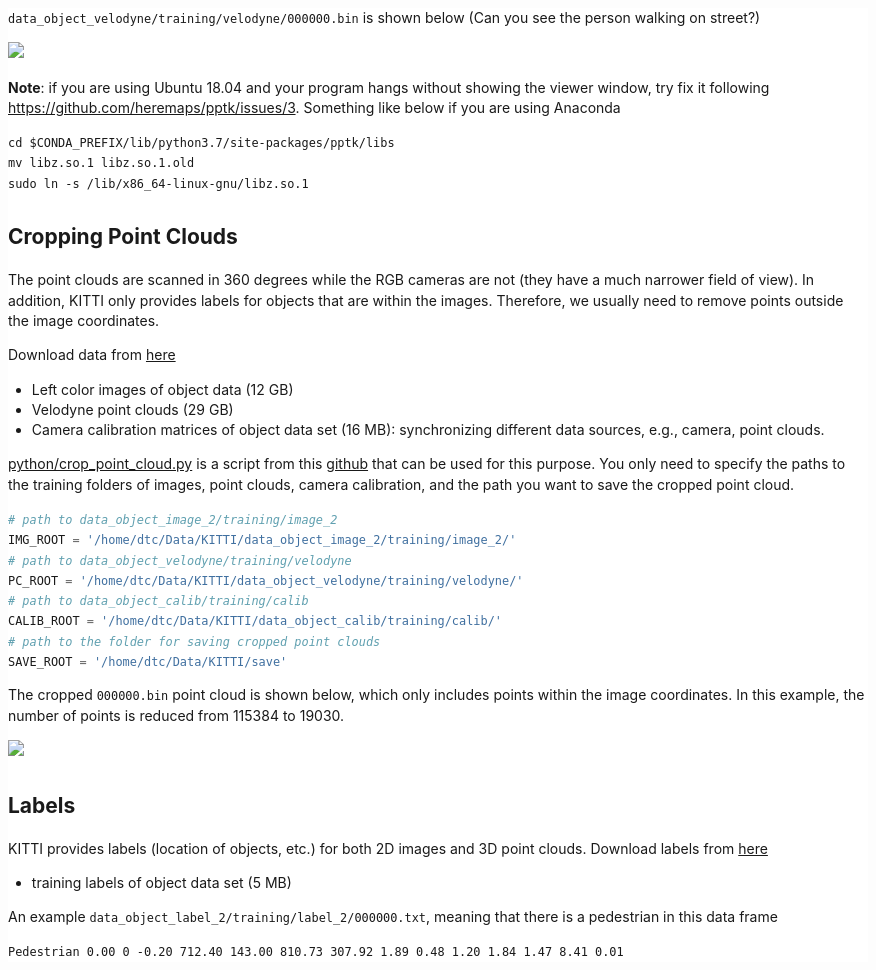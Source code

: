 `data_object_velodyne/training/velodyne/000000.bin` is shown below (Can you see the person walking on street?)

<img src="img/point_cloud_000000.png" width=700 />

**Note**: if you are using Ubuntu 18.04 and your program hangs without showing the viewer window, try fix it following <https://github.com/heremaps/pptk/issues/3>. Something like below if you are using Anaconda
```shell
cd $CONDA_PREFIX/lib/python3.7/site-packages/pptk/libs
mv libz.so.1 libz.so.1.old
sudo ln -s /lib/x86_64-linux-gnu/libz.so.1
```

## Cropping Point Clouds

The point clouds are scanned in 360 degrees while the RGB cameras are not (they have a much narrower field of view). In addition, KITTI only provides labels for objects that are within the images. Therefore, we usually need to remove points outside the image coordinates.

Download data from [here](http://www.cvlibs.net/datasets/kitti/eval_object.php?obj_benchmark=3d)
*   Left color images of object data (12 GB)
*   Velodyne point clouds (29 GB)
*   Camera calibration matrices of object data set (16 MB): synchronizing different data sources, e.g., camera, point clouds.

[python/crop_point_cloud.py](python/crop_point_cloud.py) is a script from this [github](https://github.com/qianguih/voxelnet/blob/master/data/crop.py) that can be used for this purpose. You only need to specify the paths to the training folders of images, point clouds, camera calibration, and the path you want to save the cropped point cloud.

```python
# path to data_object_image_2/training/image_2
IMG_ROOT = '/home/dtc/Data/KITTI/data_object_image_2/training/image_2/'
# path to data_object_velodyne/training/velodyne
PC_ROOT = '/home/dtc/Data/KITTI/data_object_velodyne/training/velodyne/'
# path to data_object_calib/training/calib
CALIB_ROOT = '/home/dtc/Data/KITTI/data_object_calib/training/calib/'
# path to the folder for saving cropped point clouds
SAVE_ROOT = '/home/dtc/Data/KITTI/save'
```

The cropped `000000.bin` point cloud is shown below, which only includes points within the image coordinates. In this example, the number of points is reduced from 115384 to 19030.

<img src="img/point_cloud_cropped_000000.png" width=700 />

## Labels
KITTI provides labels (location of objects, etc.) for both 2D images and 3D point clouds. Download labels from [here](http://www.cvlibs.net/datasets/kitti/eval_object.php?obj_benchmark=3d)

*   training labels of object data set (5 MB)

An example `data_object_label_2/training/label_2/000000.txt`, meaning that there is a pedestrian in this data frame
```plain
Pedestrian 0.00 0 -0.20 712.40 143.00 810.73 307.92 1.89 0.48 1.20 1.84 1.47 8.41 0.01
```
